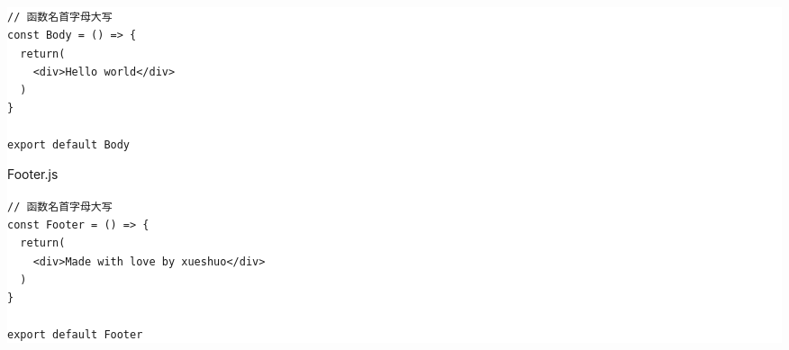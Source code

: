 ```react
// 函数名首字母大写
const Body = () => {
  return(
  	<div>Hello world</div>
  )
}

export default Body
```



Footer.js

```react
// 函数名首字母大写
const Footer = () => {
  return(
  	<div>Made with love by xueshuo</div>
  )
}

export default Footer
```

